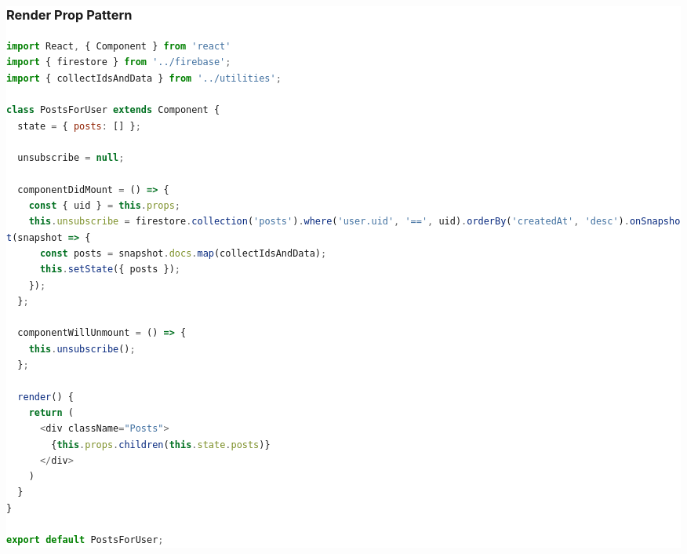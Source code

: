 ### Render Prop Pattern

```javascript
import React, { Component } from 'react'
import { firestore } from '../firebase';
import { collectIdsAndData } from '../utilities';

class PostsForUser extends Component {
  state = { posts: [] };

  unsubscribe = null;

  componentDidMount = () => {
    const { uid } = this.props;
    this.unsubscribe = firestore.collection('posts').where('user.uid', '==', uid).orderBy('createdAt', 'desc').onSnapshot(snapshot => {
      const posts = snapshot.docs.map(collectIdsAndData);
      this.setState({ posts });
    });
  };

  componentWillUnmount = () => {
    this.unsubscribe();
  };

  render() {
    return (
      <div className="Posts">
        {this.props.children(this.state.posts)}
      </div>
    )
  }
}

export default PostsForUser;
```


